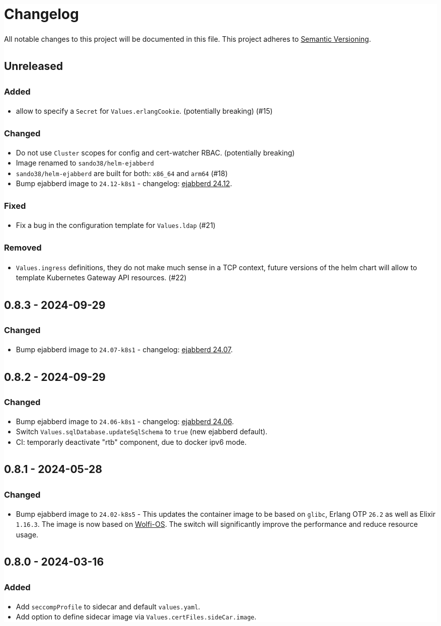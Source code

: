 # Changelog

All notable changes to this project will be documented in this file. This
project adheres to [Semantic Versioning][SemVer].
## Unreleased
### Added
- allow to specify a `Secret` for `Values.erlangCookie`. (potentially breaking) (#15)

### Changed
- Do not use `Cluster` scopes for config and cert-watcher RBAC. (potentially breaking)
- Image renamed to `sando38/helm-ejabberd`
- `sando38/helm-ejabberd` are built for both: `x86_64` and `arm64` (#18)
- Bump ejabberd image to `24.12-k8s1` - changelog: [ejabberd 24.12](https://github.com/processone/ejabberd/blob/master/CHANGELOG.md#version-2412).

### Fixed
- Fix a bug in the configuration template for `Values.ldap` (#21)

### Removed
- `Values.ingress` definitions, they do not make much sense in a TCP context,
  future versions of the helm chart will allow to template Kubernetes Gateway
  API resources. (#22)

## 0.8.3 - 2024-09-29
### Changed
- Bump ejabberd image to `24.07-k8s1` - changelog: [ejabberd 24.07](https://github.com/processone/ejabberd/blob/master/CHANGELOG.md#version-2407).

## 0.8.2 - 2024-09-29
### Changed
- Bump ejabberd image to `24.06-k8s1` - changelog: [ejabberd 24.06](https://github.com/processone/ejabberd/blob/master/CHANGELOG.md#version-2406).
- Switch `Values.sqlDatabase.updateSqlSchema` to `true` (new ejabberd default).
- CI: temporarly deactivate "rtb" component, due to docker ipv6 mode.

## 0.8.1 - 2024-05-28
### Changed
- Bump ejabberd image to `24.02-k8s5` - This updates the container image to be
  based on `glibc`, Erlang OTP `26.2` as well as Elixir `1.16.3`. The image is
  now based on [Wolfi-OS](https://github.com/wolfi-dev/os). The switch will
  significantly improve the performance and reduce resource usage.

## 0.8.0 - 2024-03-16
### Added
- Add `seccompProfile` to sidecar and default `values.yaml`.
- Add option to define sidecar image via `Values.certFiles.sideCar.image`.


[SemVer]: https://semver.org/spec/v2.0.0.html